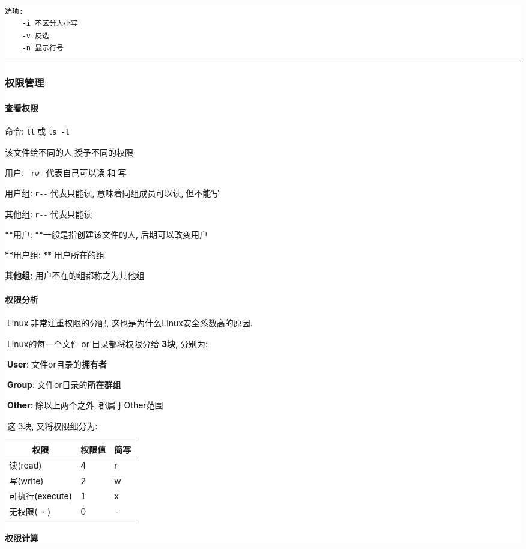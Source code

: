 ```
选项: 
	-i 不区分大小写
	-v 反选
	-n 显示行号

```

------



### 权限管理

#### 查看权限

命令: `ll` 或 `ls -l`

该文件给不同的人 授予不同的权限

用户: ` rw-` 	代表自己可以读 和 写

用户组: `r--`  代表只能读,  意味着同组成员可以读, 但不能写

其他组: `r--`  代表只能读

**用户: **一般是指创建该文件的人, 后期可以改变用户

**用户组: ** 用户所在的组

**其他组:**  用户不在的组都称之为其他组  



#### 权限分析

​	Linux 非常注重权限的分配, 这也是为什么Linux安全系数高的原因.

​	Linux的每一个文件 or 目录都将权限分给 **3块**, 分别为: 

​		**User**:  文件or目录的**拥有者**

​		**Group**: 文件or目录的**所在群组**

​		**Other**: 除以上两个之外, 都属于Other范围

​	这 3块, 又将权限细分为:  

| 权限            | 权限值 | 简写 |
| --------------- | ------ | ---- |
| 读(read)        | 4      | r    |
| 写(write)       | 2      | w    |
| 可执行(execute) | 1      | x    |
| 无权限( - )     | 0      | -    |



#### 权限计算
